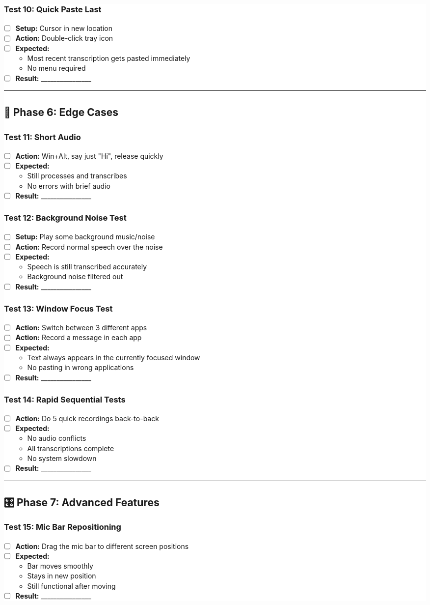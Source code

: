 ### Test 10: Quick Paste Last
- [ ] **Setup:** Cursor in new location
- [ ] **Action:** Double-click tray icon
- [ ] **Expected:**
  - Most recent transcription gets pasted immediately
  - No menu required
- [ ] **Result:** ________________

---

## 🔬 **Phase 6: Edge Cases**

### Test 11: Short Audio
- [ ] **Action:** Win+Alt, say just "Hi", release quickly
- [ ] **Expected:**
  - Still processes and transcribes
  - No errors with brief audio
- [ ] **Result:** ________________

### Test 12: Background Noise Test
- [ ] **Setup:** Play some background music/noise
- [ ] **Action:** Record normal speech over the noise
- [ ] **Expected:**
  - Speech is still transcribed accurately
  - Background noise filtered out
- [ ] **Result:** ________________

### Test 13: Window Focus Test
- [ ] **Action:** Switch between 3 different apps
- [ ] **Action:** Record a message in each app
- [ ] **Expected:**
  - Text always appears in the currently focused window
  - No pasting in wrong applications
- [ ] **Result:** ________________

### Test 14: Rapid Sequential Tests
- [ ] **Action:** Do 5 quick recordings back-to-back
- [ ] **Expected:**
  - No audio conflicts
  - All transcriptions complete
  - No system slowdown
- [ ] **Result:** ________________

---

## 🎛️ **Phase 7: Advanced Features**

### Test 15: Mic Bar Repositioning
- [ ] **Action:** Drag the mic bar to different screen positions
- [ ] **Expected:**
  - Bar moves smoothly
  - Stays in new position
  - Still functional after moving
- [ ] **Result:** ________________
